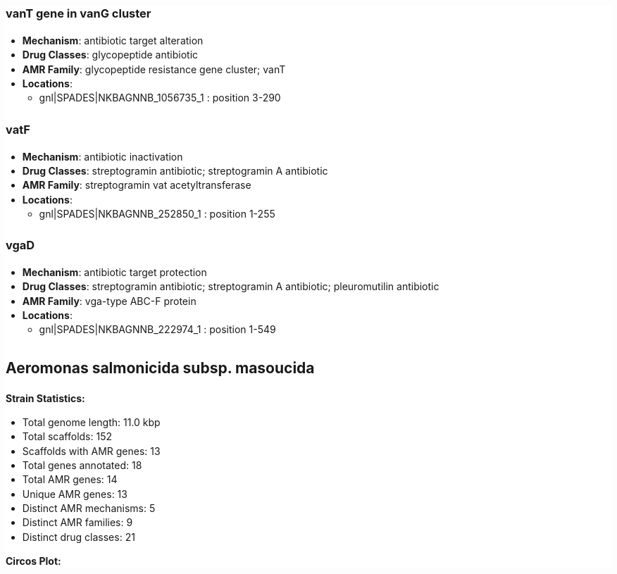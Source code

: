 ### vanT gene in vanG cluster
- **Mechanism**: antibiotic target alteration
- **Drug Classes**: glycopeptide antibiotic
- **AMR Family**: glycopeptide resistance gene cluster; vanT
- **Locations**:
  - gnl|SPADES|NKBAGNNB_1056735_1 : position 3-290

### vatF
- **Mechanism**: antibiotic inactivation
- **Drug Classes**: streptogramin antibiotic; streptogramin A antibiotic
- **AMR Family**: streptogramin vat acetyltransferase
- **Locations**:
  - gnl|SPADES|NKBAGNNB_252850_1 : position 1-255

### vgaD
- **Mechanism**: antibiotic target protection
- **Drug Classes**: streptogramin antibiotic; streptogramin A antibiotic; pleuromutilin antibiotic
- **AMR Family**: vga-type ABC-F protein
- **Locations**:
  - gnl|SPADES|NKBAGNNB_222974_1 : position 1-549


## Aeromonas salmonicida subsp. masoucida
**Strain Statistics:**
- Total genome length: 11.0 kbp
- Total scaffolds: 152
- Scaffolds with AMR genes: 13
- Total genes annotated: 18
- Total AMR genes: 14
- Unique AMR genes: 13
- Distinct AMR mechanisms: 5
- Distinct AMR families: 9
- Distinct drug classes: 21

**Circos Plot:**
